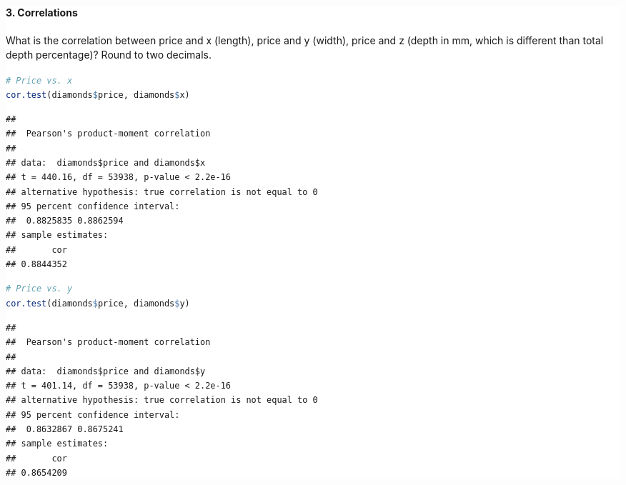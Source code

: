 #### **3. Correlations**

What is the correlation between price and x (length), price and y (width), price and z (depth in mm, which is different than total depth percentage)? Round to two decimals.

``` r
# Price vs. x
cor.test(diamonds$price, diamonds$x)
```

    ## 
    ##  Pearson's product-moment correlation
    ## 
    ## data:  diamonds$price and diamonds$x
    ## t = 440.16, df = 53938, p-value < 2.2e-16
    ## alternative hypothesis: true correlation is not equal to 0
    ## 95 percent confidence interval:
    ##  0.8825835 0.8862594
    ## sample estimates:
    ##       cor 
    ## 0.8844352

``` r
# Price vs. y
cor.test(diamonds$price, diamonds$y)
```

    ## 
    ##  Pearson's product-moment correlation
    ## 
    ## data:  diamonds$price and diamonds$y
    ## t = 401.14, df = 53938, p-value < 2.2e-16
    ## alternative hypothesis: true correlation is not equal to 0
    ## 95 percent confidence interval:
    ##  0.8632867 0.8675241
    ## sample estimates:
    ##       cor 
    ## 0.8654209
